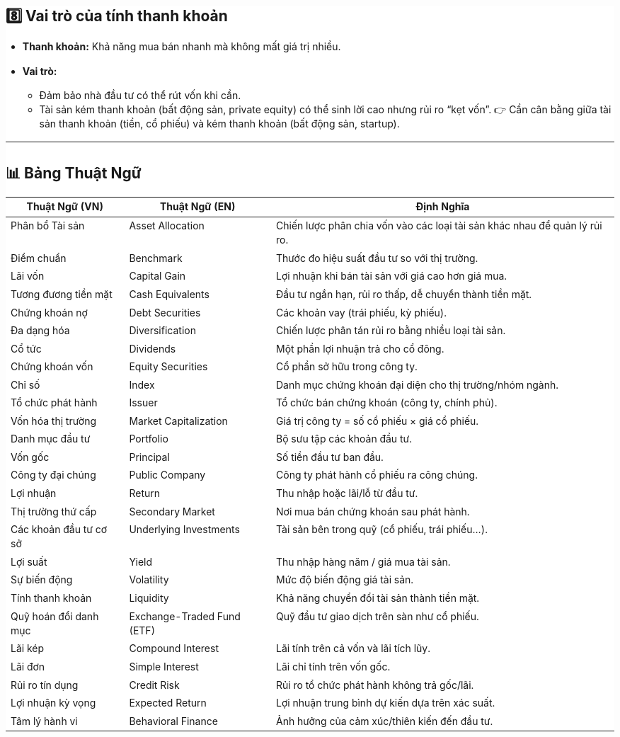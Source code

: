 
## 8️⃣ Vai trò của tính thanh khoản

* **Thanh khoản:** Khả năng mua bán nhanh mà không mất giá trị nhiều.
* **Vai trò:**

  * Đảm bảo nhà đầu tư có thể rút vốn khi cần.
  * Tài sản kém thanh khoản (bất động sản, private equity) có thể sinh lời cao nhưng rủi ro “kẹt vốn”.
    👉 Cần cân bằng giữa tài sản thanh khoản (tiền, cổ phiếu) và kém thanh khoản (bất động sản, startup).


---

## 📊 Bảng Thuật Ngữ

| Thuật Ngữ (VN)         | Thuật Ngữ (EN)             | Định Nghĩa                                                                 |
| ---------------------- | -------------------------- | -------------------------------------------------------------------------- |
| Phân bổ Tài sản        | Asset Allocation           | Chiến lược phân chia vốn vào các loại tài sản khác nhau để quản lý rủi ro. |
| Điểm chuẩn             | Benchmark                  | Thước đo hiệu suất đầu tư so với thị trường.                               |
| Lãi vốn                | Capital Gain               | Lợi nhuận khi bán tài sản với giá cao hơn giá mua.                         |
| Tương đương tiền mặt   | Cash Equivalents           | Đầu tư ngắn hạn, rủi ro thấp, dễ chuyển thành tiền mặt.                    |
| Chứng khoán nợ         | Debt Securities            | Các khoản vay (trái phiếu, kỳ phiếu).                                      |
| Đa dạng hóa            | Diversification            | Chiến lược phân tán rủi ro bằng nhiều loại tài sản.                        |
| Cổ tức                 | Dividends                  | Một phần lợi nhuận trả cho cổ đông.                                        |
| Chứng khoán vốn        | Equity Securities          | Cổ phần sở hữu trong công ty.                                              |
| Chỉ số                 | Index                      | Danh mục chứng khoán đại diện cho thị trường/nhóm ngành.                   |
| Tổ chức phát hành      | Issuer                     | Tổ chức bán chứng khoán (công ty, chính phủ).                              |
| Vốn hóa thị trường     | Market Capitalization      | Giá trị công ty = số cổ phiếu × giá cổ phiếu.                              |
| Danh mục đầu tư        | Portfolio                  | Bộ sưu tập các khoản đầu tư.                                               |
| Vốn gốc                | Principal                  | Số tiền đầu tư ban đầu.                                                    |
| Công ty đại chúng      | Public Company             | Công ty phát hành cổ phiếu ra công chúng.                                  |
| Lợi nhuận              | Return                     | Thu nhập hoặc lãi/lỗ từ đầu tư.                                            |
| Thị trường thứ cấp     | Secondary Market           | Nơi mua bán chứng khoán sau phát hành.                                     |
| Các khoản đầu tư cơ sở | Underlying Investments     | Tài sản bên trong quỹ (cổ phiếu, trái phiếu…).                             |
| Lợi suất               | Yield                      | Thu nhập hàng năm / giá mua tài sản.                                       |
| Sự biến động           | Volatility                 | Mức độ biến động giá tài sản.                                              |
| Tính thanh khoản       | Liquidity                  | Khả năng chuyển đổi tài sản thành tiền mặt.                                |
| Quỹ hoán đổi danh mục  | Exchange-Traded Fund (ETF) | Quỹ đầu tư giao dịch trên sàn như cổ phiếu.                                |
| Lãi kép                | Compound Interest          | Lãi tính trên cả vốn và lãi tích lũy.                                      |
| Lãi đơn                | Simple Interest            | Lãi chỉ tính trên vốn gốc.                                                 |
| Rủi ro tín dụng        | Credit Risk                | Rủi ro tổ chức phát hành không trả gốc/lãi.                                |
| Lợi nhuận kỳ vọng      | Expected Return            | Lợi nhuận trung bình dự kiến dựa trên xác suất.                            |
| Tâm lý hành vi         | Behavioral Finance         | Ảnh hưởng của cảm xúc/thiên kiến đến đầu tư.                               |